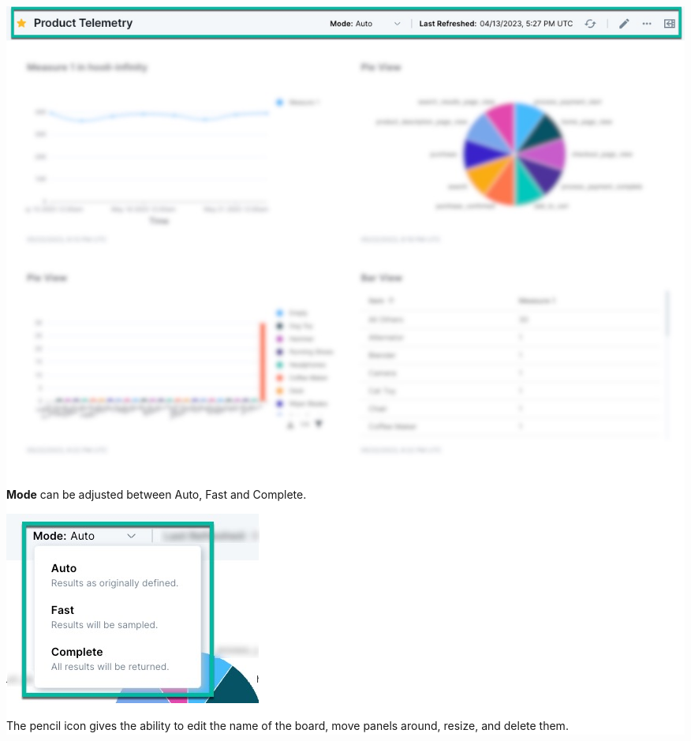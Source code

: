 ![](./attachments/2023-05-22_14-26-08.jpg)

**Mode** can be adjusted between Auto, Fast and Complete.

![](./attachments/2023-05-22_14-29-02.jpg)

The pencil icon gives the ability to edit the name of the board, move panels around, resize, and delete them.
